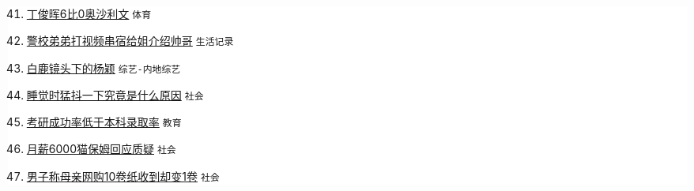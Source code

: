 41. [丁俊晖6比0奥沙利文](https://m.weibo.cn/search?containerid=100103type%3D1%26t%3D10%26q%3D%23%E4%B8%81%E4%BF%8A%E6%99%966%E6%AF%940%E5%A5%A5%E6%B2%99%E5%88%A9%E6%96%87%23&stream_entry_id=31&isnewpage=1&extparam=seat%3D1%26c_type%3D31%26dgr%3D0%26cate%3D5001%26flag%3D0%26band_rank%3D39%26lcate%3D5001%26filter_type%3Drealtimehot%26realpos%3D39%26pos%3D39%26q%3D%2523%25E4%25B8%2581%25E4%25BF%258A%25E6%2599%25966%25E6%25AF%25940%25E5%25A5%25A5%25E6%25B2%2599%25E5%2588%25A9%25E6%2596%2587%2523%26display_time%3D1668830651%26pre_seqid%3D16688306518980287816102&luicode=10000011&lfid=106003type%3D25%26t%3D3%26disable_hot%3D1%26filter_type%3Drealtimehot) `体育` 

42. [警校弟弟打视频串宿给姐介绍帅哥](https://m.weibo.cn/search?containerid=100103type%3D1%26t%3D10%26q%3D%23%E8%AD%A6%E6%A0%A1%E5%BC%9F%E5%BC%9F%E6%89%93%E8%A7%86%E9%A2%91%E4%B8%B2%E5%AE%BF%E7%BB%99%E5%A7%90%E4%BB%8B%E7%BB%8D%E5%B8%85%E5%93%A5%23&stream_entry_id=31&isnewpage=1&extparam=seat%3D1%26c_type%3D31%26dgr%3D0%26cate%3D5001%26flag%3D0%26band_rank%3D40%26lcate%3D5001%26filter_type%3Drealtimehot%26realpos%3D40%26pos%3D40%26q%3D%2523%25E8%25AD%25A6%25E6%25A0%25A1%25E5%25BC%259F%25E5%25BC%259F%25E6%2589%2593%25E8%25A7%2586%25E9%25A2%2591%25E4%25B8%25B2%25E5%25AE%25BF%25E7%25BB%2599%25E5%25A7%2590%25E4%25BB%258B%25E7%25BB%258D%25E5%25B8%2585%25E5%2593%25A5%2523%26display_time%3D1668830651%26pre_seqid%3D16688306518980287816102&luicode=10000011&lfid=106003type%3D25%26t%3D3%26disable_hot%3D1%26filter_type%3Drealtimehot) `生活记录` 

43. [白鹿镜头下的杨颖](https://m.weibo.cn/search?containerid=100103type%3D1%26t%3D10%26q%3D%23%E7%99%BD%E9%B9%BF%E9%95%9C%E5%A4%B4%E4%B8%8B%E7%9A%84%E6%9D%A8%E9%A2%96%23&stream_entry_id=31&isnewpage=1&extparam=seat%3D1%26c_type%3D31%26dgr%3D0%26cate%3D5001%26flag%3D0%26band_rank%3D41%26lcate%3D5001%26filter_type%3Drealtimehot%26realpos%3D41%26pos%3D41%26q%3D%2523%25E7%2599%25BD%25E9%25B9%25BF%25E9%2595%259C%25E5%25A4%25B4%25E4%25B8%258B%25E7%259A%2584%25E6%259D%25A8%25E9%25A2%2596%2523%26display_time%3D1668830651%26pre_seqid%3D16688306518980287816102&luicode=10000011&lfid=106003type%3D25%26t%3D3%26disable_hot%3D1%26filter_type%3Drealtimehot) `综艺-内地综艺` 

44. [睡觉时猛抖一下究竟是什么原因](https://m.weibo.cn/search?containerid=100103type%3D1%26t%3D10%26q%3D%23%E7%9D%A1%E8%A7%89%E6%97%B6%E7%8C%9B%E6%8A%96%E4%B8%80%E4%B8%8B%E7%A9%B6%E7%AB%9F%E6%98%AF%E4%BB%80%E4%B9%88%E5%8E%9F%E5%9B%A0%23&stream_entry_id=31&isnewpage=1&extparam=seat%3D1%26c_type%3D31%26dgr%3D0%26cate%3D5001%26flag%3D0%26band_rank%3D42%26lcate%3D5001%26filter_type%3Drealtimehot%26realpos%3D42%26pos%3D42%26q%3D%2523%25E7%259D%25A1%25E8%25A7%2589%25E6%2597%25B6%25E7%258C%259B%25E6%258A%2596%25E4%25B8%2580%25E4%25B8%258B%25E7%25A9%25B6%25E7%25AB%259F%25E6%2598%25AF%25E4%25BB%2580%25E4%25B9%2588%25E5%258E%259F%25E5%259B%25A0%2523%26display_time%3D1668830651%26pre_seqid%3D16688306518980287816102&luicode=10000011&lfid=106003type%3D25%26t%3D3%26disable_hot%3D1%26filter_type%3Drealtimehot) `社会` 

45. [考研成功率低于本科录取率](https://m.weibo.cn/search?containerid=100103type%3D1%26t%3D10%26q%3D%23%E8%80%83%E7%A0%94%E6%88%90%E5%8A%9F%E7%8E%87%E4%BD%8E%E4%BA%8E%E6%9C%AC%E7%A7%91%E5%BD%95%E5%8F%96%E7%8E%87%23&stream_entry_id=31&isnewpage=1&extparam=seat%3D1%26c_type%3D31%26dgr%3D0%26cate%3D5001%26flag%3D0%26band_rank%3D43%26lcate%3D5001%26filter_type%3Drealtimehot%26realpos%3D43%26pos%3D43%26q%3D%2523%25E8%2580%2583%25E7%25A0%2594%25E6%2588%2590%25E5%258A%259F%25E7%258E%2587%25E4%25BD%258E%25E4%25BA%258E%25E6%259C%25AC%25E7%25A7%2591%25E5%25BD%2595%25E5%258F%2596%25E7%258E%2587%2523%26display_time%3D1668830651%26pre_seqid%3D16688306518980287816102&luicode=10000011&lfid=106003type%3D25%26t%3D3%26disable_hot%3D1%26filter_type%3Drealtimehot) `教育` 

46. [月薪6000猫保姆回应质疑](https://m.weibo.cn/search?containerid=100103type%3D1%26t%3D10%26q%3D%23%E6%9C%88%E8%96%AA6000%E7%8C%AB%E4%BF%9D%E5%A7%86%E5%9B%9E%E5%BA%94%E8%B4%A8%E7%96%91%23&stream_entry_id=31&isnewpage=1&extparam=seat%3D1%26c_type%3D31%26dgr%3D0%26cate%3D5001%26flag%3D0%26band_rank%3D44%26lcate%3D5001%26filter_type%3Drealtimehot%26realpos%3D44%26pos%3D44%26q%3D%2523%25E6%259C%2588%25E8%2596%25AA6000%25E7%258C%25AB%25E4%25BF%259D%25E5%25A7%2586%25E5%259B%259E%25E5%25BA%2594%25E8%25B4%25A8%25E7%2596%2591%2523%26display_time%3D1668830651%26pre_seqid%3D16688306518980287816102&luicode=10000011&lfid=106003type%3D25%26t%3D3%26disable_hot%3D1%26filter_type%3Drealtimehot) `社会` 

47. [男子称母亲网购10卷纸收到却变1卷](https://m.weibo.cn/search?containerid=100103type%3D1%26t%3D10%26q%3D%23%E7%94%B7%E5%AD%90%E7%A7%B0%E6%AF%8D%E4%BA%B2%E7%BD%91%E8%B4%AD10%E5%8D%B7%E7%BA%B8%E6%94%B6%E5%88%B0%E5%8D%B4%E5%8F%981%E5%8D%B7%23&stream_entry_id=31&isnewpage=1&extparam=seat%3D1%26c_type%3D31%26dgr%3D0%26cate%3D5001%26flag%3D0%26band_rank%3D45%26lcate%3D5001%26filter_type%3Drealtimehot%26realpos%3D45%26pos%3D45%26q%3D%2523%25E7%2594%25B7%25E5%25AD%2590%25E7%25A7%25B0%25E6%25AF%258D%25E4%25BA%25B2%25E7%25BD%2591%25E8%25B4%25AD10%25E5%258D%25B7%25E7%25BA%25B8%25E6%2594%25B6%25E5%2588%25B0%25E5%258D%25B4%25E5%258F%25981%25E5%258D%25B7%2523%26display_time%3D1668830651%26pre_seqid%3D16688306518980287816102&luicode=10000011&lfid=106003type%3D25%26t%3D3%26disable_hot%3D1%26filter_type%3Drealtimehot) `社会` 
